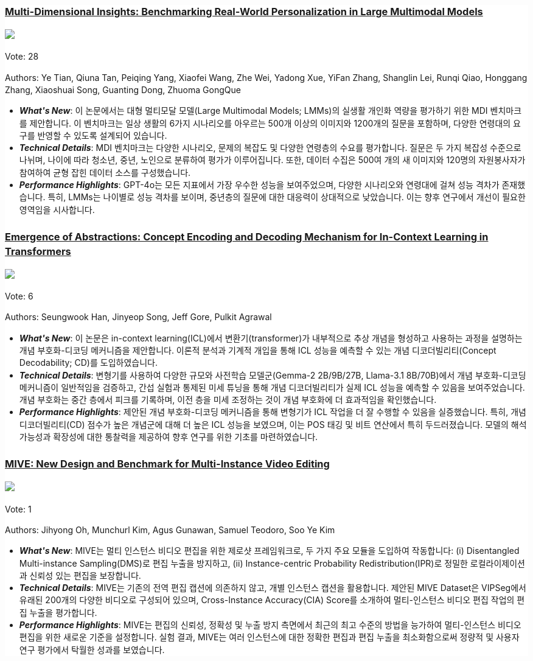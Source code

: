 ### [Multi-Dimensional Insights: Benchmarking Real-World Personalization in Large Multimodal Models](https://arxiv.org/abs/2412.12606)

![](https://cdn-thumbnails.huggingface.co/social-thumbnails/papers/2412.12606.png)

Vote: 28

Authors: Ye Tian, Qiuna Tan, Peiqing Yang, Xiaofei Wang, Zhe Wei, Yadong Xue, YiFan Zhang, Shanglin Lei, Runqi Qiao, Honggang Zhang, Xiaoshuai Song, Guanting Dong, Zhuoma GongQue

- ***What's New***: 이 논문에서는 대형 멀티모달 모델(Large Multimodal Models; LMMs)의 실생활 개인화 역량을 평가하기 위한 MDI 벤치마크를 제안합니다. 이 벤치마크는 일상 생활의 6가지 시나리오를 아우르는 500개 이상의 이미지와 1200개의 질문을 포함하며, 다양한 연령대의 요구를 반영할 수 있도록 설계되어 있습니다.
- ***Technical Details***: MDI 벤치마크는 다양한 시나리오, 문제의 복잡도 및 다양한 연령층의 수요를 평가합니다. 질문은 두 가지 복잡성 수준으로 나뉘며, 나이에 따라 청소년, 중년, 노인으로 분류하여 평가가 이루어집니다. 또한, 데이터 수집은 500여 개의 새 이미지와 120명의 자원봉사자가 참여하여 균형 잡힌 데이터 소스를 구성했습니다.
- ***Performance Highlights***: GPT-4o는 모든 지표에서 가장 우수한 성능을 보여주었으며, 다양한 시나리오와 연령대에 걸쳐 성능 격차가 존재했습니다. 특히, LMMs는 나이별로 성능 격차를 보이며, 중년층의 질문에 대한 대응력이 상대적으로 낮았습니다. 이는 향후 연구에서 개선이 필요한 영역임을 시사합니다.

### [Emergence of Abstractions: Concept Encoding and Decoding Mechanism for In-Context Learning in Transformers](https://arxiv.org/abs/2412.12276)

![](https://cdn-thumbnails.huggingface.co/social-thumbnails/papers/2412.12276.png)

Vote: 6

Authors: Seungwook Han, Jinyeop Song, Jeff Gore, Pulkit Agrawal

- ***What's New***: 이 논문은 in-context learning(ICL)에서 변환기(transformer)가 내부적으로 추상 개념을 형성하고 사용하는 과정을 설명하는 개념 부호화-디코딩 메커니즘을 제안합니다. 이론적 분석과 기계적 개입을 통해 ICL 성능을 예측할 수 있는 개념 디코더빌리티(Concept Decodability; CD)를 도입하였습니다.
- ***Technical Details***: 변형기를 사용하여 다양한 규모와 사전학습 모델군(Gemma-2 2B/9B/27B, Llama-3.1 8B/70B)에서 개념 부호화-디코딩 메커니즘이 일반적임을 검증하고, 간섭 실험과 통제된 미세 튜닝을 통해 개념 디코더빌리티가 실제 ICL 성능을 예측할 수 있음을 보여주었습니다. 개념 부호화는 중간 층에서 피크를 기록하며, 이전 층을 미세 조정하는 것이 개념 부호화에 더 효과적임을 확인했습니다.
- ***Performance Highlights***: 제안된 개념 부호화-디코딩 메커니즘을 통해 변형기가 ICL 작업을 더 잘 수행할 수 있음을 실증했습니다. 특히, 개념 디코더빌리티(CD) 점수가 높은 개념군에 대해 더 높은 ICL 성능을 보였으며, 이는 POS 태깅 및 비트 연산에서 특히 두드러졌습니다. 모델의 해석 가능성과 확장성에 대한 통찰력을 제공하여 향후 연구를 위한 기초를 마련하였습니다.

### [MIVE: New Design and Benchmark for Multi-Instance Video Editing](https://arxiv.org/abs/2412.12877)

![](https://cdn-thumbnails.huggingface.co/social-thumbnails/papers/2412.12877.png)

Vote: 1

Authors: Jihyong Oh, Munchurl Kim, Agus Gunawan, Samuel Teodoro, Soo Ye Kim

- ***What's New***: MIVE는 멀티 인스턴스 비디오 편집을 위한 제로샷 프레임워크로, 두 가지 주요 모듈을 도입하여 작동합니다: (i) Disentangled Multi-instance Sampling(DMS)로 편집 누출을 방지하고, (ii) Instance-centric Probability Redistribution(IPR)로 정밀한 로컬라이제이션과 신뢰성 있는 편집을 보장합니다.
- ***Technical Details***: MIVE는 기존의 전역 편집 캡션에 의존하지 않고, 개별 인스턴스 캡션을 활용합니다. 제안된 MIVE Dataset은 VIPSeg에서 유래된 200개의 다양한 비디오로 구성되어 있으며, Cross-Instance Accuracy(CIA) Score를 소개하여 멀티-인스턴스 비디오 편집 작업의 편집 누출을 평가합니다.
- ***Performance Highlights***: MIVE는 편집의 신뢰성, 정확성 및 누출 방지 측면에서 최근의 최고 수준의 방법을 능가하여 멀티-인스턴스 비디오 편집을 위한 새로운 기준을 설정합니다. 실험 결과, MIVE는 여러 인스턴스에 대한 정확한 편집과 편집 누출을 최소화함으로써 정량적 및 사용자 연구 평가에서 탁월한 성과를 보였습니다.
